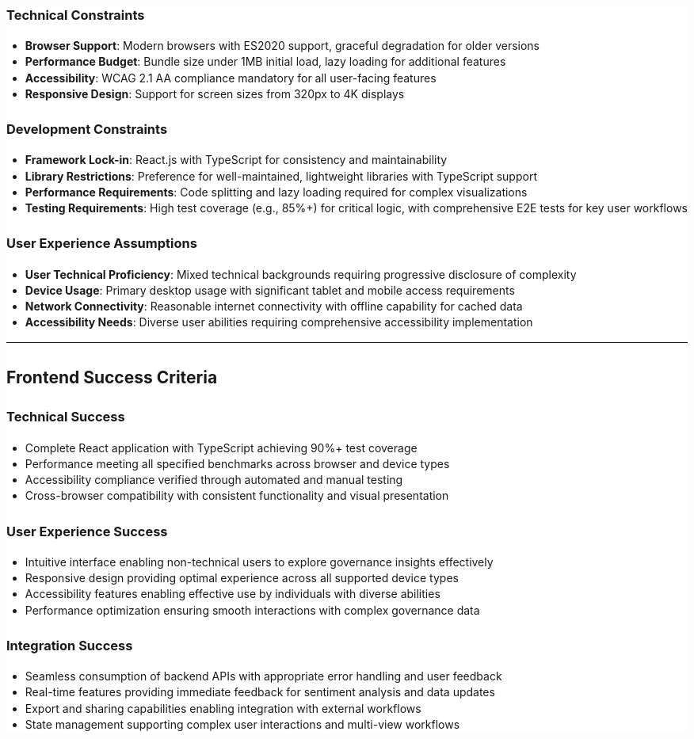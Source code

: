 ### Technical Constraints
- **Browser Support**: Modern browsers with ES2020 support, graceful degradation for older versions
- **Performance Budget**: Bundle size under 1MB initial load, lazy loading for additional features
- **Accessibility**: WCAG 2.1 AA compliance mandatory for all user-facing features
- **Responsive Design**: Support for screen sizes from 320px to 4K displays

### Development Constraints
- **Framework Lock-in**: React.js with TypeScript for consistency and maintainability
- **Library Restrictions**: Preference for well-maintained, lightweight libraries with TypeScript support
- **Performance Requirements**: Code splitting and lazy loading required for complex visualizations
- **Testing Requirements**: High test coverage (e.g., 85%+) for critical logic, with comprehensive E2E tests for key user workflows

### User Experience Assumptions
- **User Technical Proficiency**: Mixed technical backgrounds requiring progressive disclosure of complexity
- **Device Usage**: Primary desktop usage with significant tablet and mobile access requirements
- **Network Connectivity**: Reasonable internet connectivity with offline capability for cached data
- **Accessibility Needs**: Diverse user abilities requiring comprehensive accessibility implementation

---

## Frontend Success Criteria

### Technical Success
- Complete React application with TypeScript achieving 90%+ test coverage
- Performance meeting all specified benchmarks across browser and device types
- Accessibility compliance verified through automated and manual testing
- Cross-browser compatibility with consistent functionality and visual presentation

### User Experience Success
- Intuitive interface enabling non-technical users to explore governance insights effectively
- Responsive design providing optimal experience across all supported device types
- Accessibility features enabling effective use by individuals with diverse abilities
- Performance optimization ensuring smooth interactions with complex governance data

### Integration Success
- Seamless consumption of backend APIs with appropriate error handling and user feedback
- Real-time features providing immediate feedback for sentiment analysis and data updates
- Export and sharing capabilities enabling integration with external workflows
- State management supporting complex user interactions and multi-view workflows